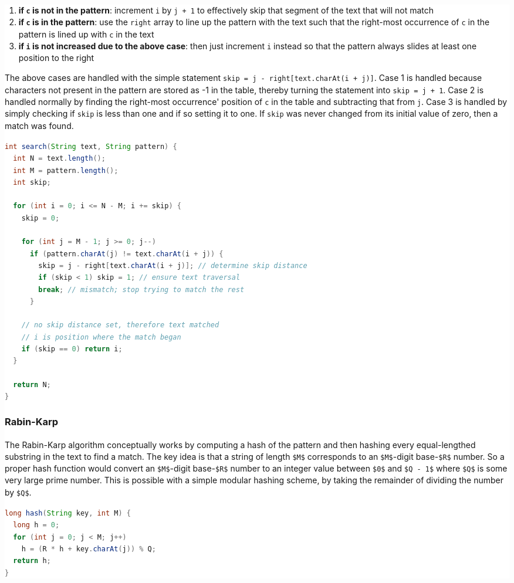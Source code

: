 1. **if `c` is not in the pattern**: increment `i` by `j + 1` to effectively skip that segment of the text that will not match
2. **if `c` is in the pattern**: use the `right` array to line up the pattern with the text such that the right-most occurrence of `c` in the pattern is lined up with `c` in the text
3. **if `i` is not increased due to the above case**: then just increment `i` instead so that the pattern always slides at least one position to the right

The above cases are handled with the simple statement `skip = j - right[text.charAt(i + j)]`. Case 1 is handled because characters not present in the pattern are stored as -1 in the table, thereby turning the statement into `skip = j + 1`. Case 2 is handled normally by finding the right-most occurrence' position of `c` in the table and subtracting that from `j`. Case 3 is handled by simply checking if `skip` is less than one and if so setting it to one. If `skip` was never changed from its initial value of zero, then a match was found.

``` java
int search(String text, String pattern) {
  int N = text.length();
  int M = pattern.length();
  int skip;

  for (int i = 0; i <= N - M; i += skip) {
    skip = 0;

    for (int j = M - 1; j >= 0; j--)
      if (pattern.charAt(j) != text.charAt(i + j)) {
        skip = j - right[text.charAt(i + j)]; // determine skip distance
        if (skip < 1) skip = 1; // ensure text traversal
        break; // mismatch; stop trying to match the rest
      }
  
    // no skip distance set, therefore text matched
    // i is position where the match began
    if (skip == 0) return i;
  }

  return N;
}
```

### Rabin-Karp

The Rabin-Karp algorithm conceptually works by computing a hash of the pattern and then hashing every equal-lengthed substring in the text to find a match. The key idea is that a string of length `$M$` corresponds to an `$M$`-digit base-`$R$` number. So a proper hash function would convert an `$M$`-digit base-`$R$` number to an integer value between `$0$` and `$Q - 1$` where `$Q$` is some very large prime number. This is possible with a simple modular hashing scheme, by taking the remainder of dividing the number by `$Q$`.

``` java
long hash(String key, int M) {
  long h = 0;
  for (int j = 0; j < M; j++)
    h = (R * h + key.charAt(j)) % Q;
  return h;
}
```


[^cs188_csp]: See [Week 3](https://courses.edx.org/courses/BerkeleyX/CS188.1x/2012_Fall/courseware/Week_3/Lecture_4_CSPs/) of CS 188.1x for more information.
[Map coloring]: http://en.wikipedia.org/wiki/Map_coloring
[N-Queens]: http://en.wikipedia.org/wiki/Eight_queens_puzzle